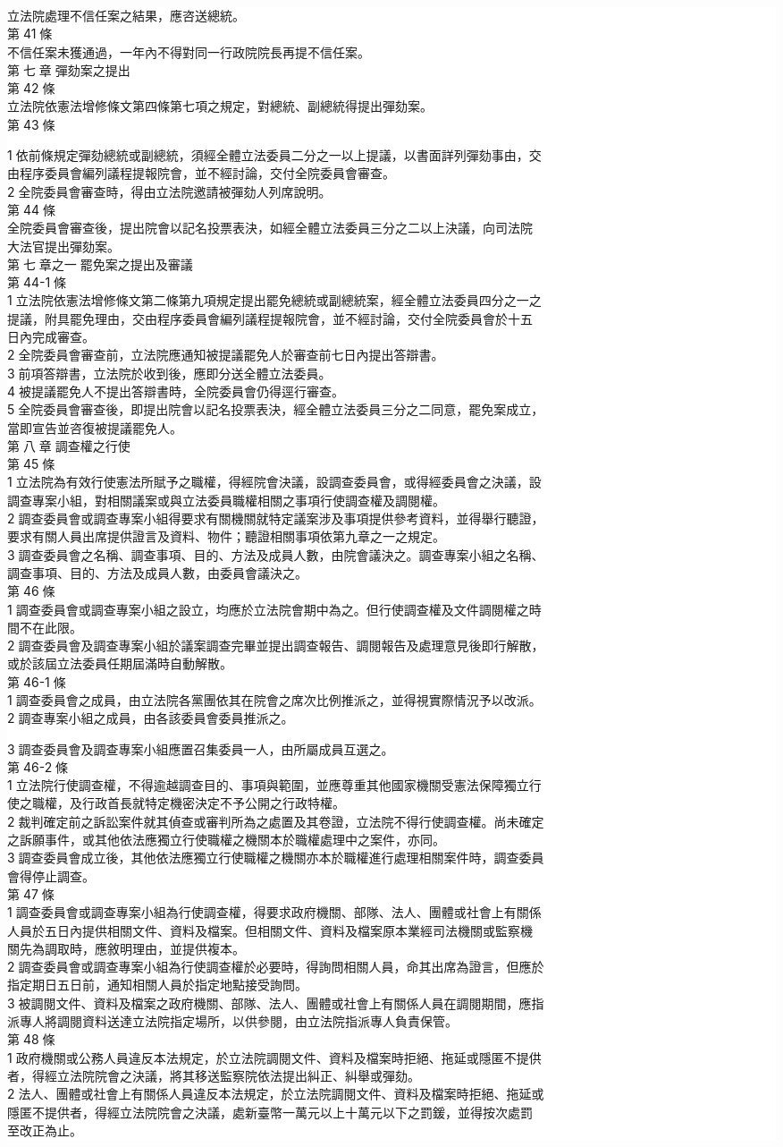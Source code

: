 立法院處理不信任案之結果，應咨送總統。  
第 41 條  
不信任案未獲通過，一年內不得對同一行政院院長再提不信任案。  
第 七 章 彈劾案之提出  
第 42 條  
立法院依憲法增修條文第四條第七項之規定，對總統、副總統得提出彈劾案。  
第 43 條  


1 依前條規定彈劾總統或副總統，須經全體立法委員二分之一以上提議，以書面詳列彈劾事由，交  
由程序委員會編列議程提報院會，並不經討論，交付全院委員會審查。  
2 全院委員會審查時，得由立法院邀請被彈劾人列席說明。  
第 44 條  
全院委員會審查後，提出院會以記名投票表決，如經全體立法委員三分之二以上決議，向司法院  
大法官提出彈劾案。  
第 七 章之一 罷免案之提出及審議  
第 44-1 條  
1 立法院依憲法增修條文第二條第九項規定提出罷免總統或副總統案，經全體立法委員四分之一之  
提議，附具罷免理由，交由程序委員會編列議程提報院會，並不經討論，交付全院委員會於十五  
日內完成審查。  
2 全院委員會審查前，立法院應通知被提議罷免人於審查前七日內提出答辯書。  
3 前項答辯書，立法院於收到後，應即分送全體立法委員。  
4 被提議罷免人不提出答辯書時，全院委員會仍得逕行審查。  
5 全院委員會審查後，即提出院會以記名投票表決，經全體立法委員三分之二同意，罷免案成立，  
當即宣告並咨復被提議罷免人。  
第 八 章 調查權之行使  
第 45 條  
1 立法院為有效行使憲法所賦予之職權，得經院會決議，設調查委員會，或得經委員會之決議，設  
調查專案小組，對相關議案或與立法委員職權相關之事項行使調查權及調閱權。  
2 調查委員會或調查專案小組得要求有關機關就特定議案涉及事項提供參考資料，並得舉行聽證，  
要求有關人員出席提供證言及資料、物件；聽證相關事項依第九章之一之規定。  
3 調查委員會之名稱、調查事項、目的、方法及成員人數，由院會議決之。調查專案小組之名稱、  
調查事項、目的、方法及成員人數，由委員會議決之。  
第 46 條  
1 調查委員會或調查專案小組之設立，均應於立法院會期中為之。但行使調查權及文件調閱權之時  
間不在此限。  
2 調查委員會及調查專案小組於議案調查完畢並提出調查報告、調閱報告及處理意見後即行解散，  
或於該屆立法委員任期屆滿時自動解散。  
第 46-1 條  
1 調查委員會之成員，由立法院各黨團依其在院會之席次比例推派之，並得視實際情況予以改派。  
2 調查專案小組之成員，由各該委員會委員推派之。  


3 調查委員會及調查專案小組應置召集委員一人，由所屬成員互選之。  
第 46-2 條  
1 立法院行使調查權，不得逾越調查目的、事項與範圍，並應尊重其他國家機關受憲法保障獨立行  
使之職權，及行政首長就特定機密決定不予公開之行政特權。  
2 裁判確定前之訴訟案件就其偵查或審判所為之處置及其卷證，立法院不得行使調查權。尚未確定  
之訴願事件，或其他依法應獨立行使職權之機關本於職權處理中之案件，亦同。  
3 調查委員會成立後，其他依法應獨立行使職權之機關亦本於職權進行處理相關案件時，調查委員  
會得停止調查。  
第 47 條  
1 調查委員會或調查專案小組為行使調查權，得要求政府機關、部隊、法人、團體或社會上有關係  
人員於五日內提供相關文件、資料及檔案。但相關文件、資料及檔案原本業經司法機關或監察機  
關先為調取時，應敘明理由，並提供複本。  
2 調查委員會或調查專案小組為行使調查權於必要時，得詢問相關人員，命其出席為證言，但應於  
指定期日五日前，通知相關人員於指定地點接受詢問。  
3 被調閱文件、資料及檔案之政府機關、部隊、法人、團體或社會上有關係人員在調閱期間，應指  
派專人將調閱資料送達立法院指定場所，以供參閱，由立法院指派專人負責保管。  
第 48 條  
1 政府機關或公務人員違反本法規定，於立法院調閱文件、資料及檔案時拒絕、拖延或隱匿不提供  
者，得經立法院院會之決議，將其移送監察院依法提出糾正、糾舉或彈劾。  
2 法人、團體或社會上有關係人員違反本法規定，於立法院調閱文件、資料及檔案時拒絕、拖延或  
隱匿不提供者，得經立法院院會之決議，處新臺幣一萬元以上十萬元以下之罰鍰，並得按次處罰  
至改正為止。  